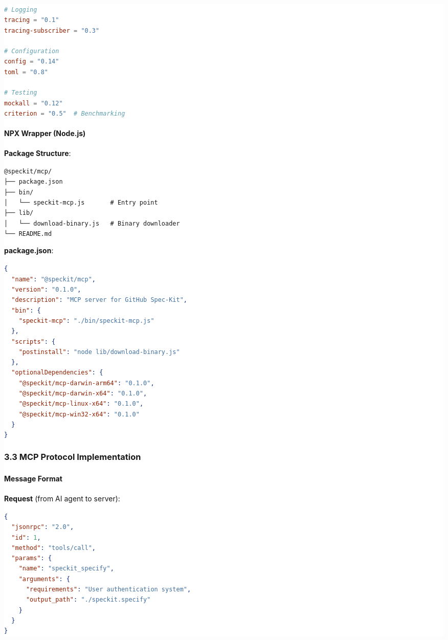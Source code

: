 ```toml
# Logging
tracing = "0.1"
tracing-subscriber = "0.3"

# Configuration
config = "0.14"
toml = "0.8"

# Testing
mockall = "0.12"
criterion = "0.5"  # Benchmarking
```

#### NPX Wrapper (Node.js)

**Package Structure**:
```
@speckit/mcp/
├── package.json
├── bin/
│   └── speckit-mcp.js       # Entry point
├── lib/
│   └── download-binary.js   # Binary downloader
└── README.md
```

**package.json**:
```json
{
  "name": "@speckit/mcp",
  "version": "0.1.0",
  "description": "MCP server for GitHub Spec-Kit",
  "bin": {
    "speckit-mcp": "./bin/speckit-mcp.js"
  },
  "scripts": {
    "postinstall": "node lib/download-binary.js"
  },
  "optionalDependencies": {
    "@speckit/mcp-darwin-arm64": "0.1.0",
    "@speckit/mcp-darwin-x64": "0.1.0",
    "@speckit/mcp-linux-x64": "0.1.0",
    "@speckit/mcp-win32-x64": "0.1.0"
  }
}
```

### 3.3 MCP Protocol Implementation

#### Message Format

**Request** (from AI agent to server):
```json
{
  "jsonrpc": "2.0",
  "id": 1,
  "method": "tools/call",
  "params": {
    "name": "speckit_specify",
    "arguments": {
      "requirements": "User authentication system",
      "output_path": "./speckit.specify"
    }
  }
}
```